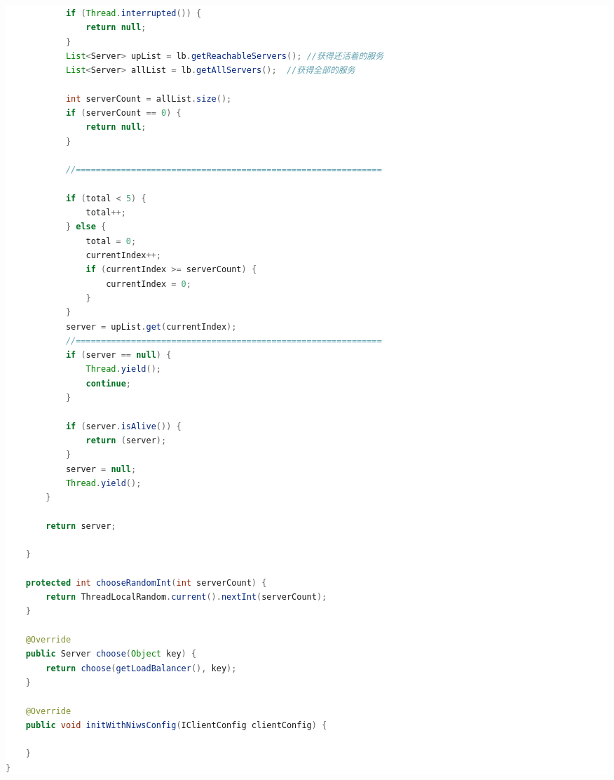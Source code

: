 ```java
            if (Thread.interrupted()) {
                return null;
            }
            List<Server> upList = lb.getReachableServers(); //获得还活着的服务
            List<Server> allList = lb.getAllServers();  //获得全部的服务

            int serverCount = allList.size();
            if (serverCount == 0) {
                return null;
            }

            //=============================================================

            if (total < 5) {
                total++;
            } else {
                total = 0;
                currentIndex++;
                if (currentIndex >= serverCount) {
                    currentIndex = 0;
                }
            }
            server = upList.get(currentIndex);
            //=============================================================
            if (server == null) {
                Thread.yield();
                continue;
            }

            if (server.isAlive()) {
                return (server);
            }
            server = null;
            Thread.yield();
        }

        return server;

    }

    protected int chooseRandomInt(int serverCount) {
        return ThreadLocalRandom.current().nextInt(serverCount);
    }

    @Override
    public Server choose(Object key) {
        return choose(getLoadBalancer(), key);
    }

    @Override
    public void initWithNiwsConfig(IClientConfig clientConfig) {

    }
}
```
